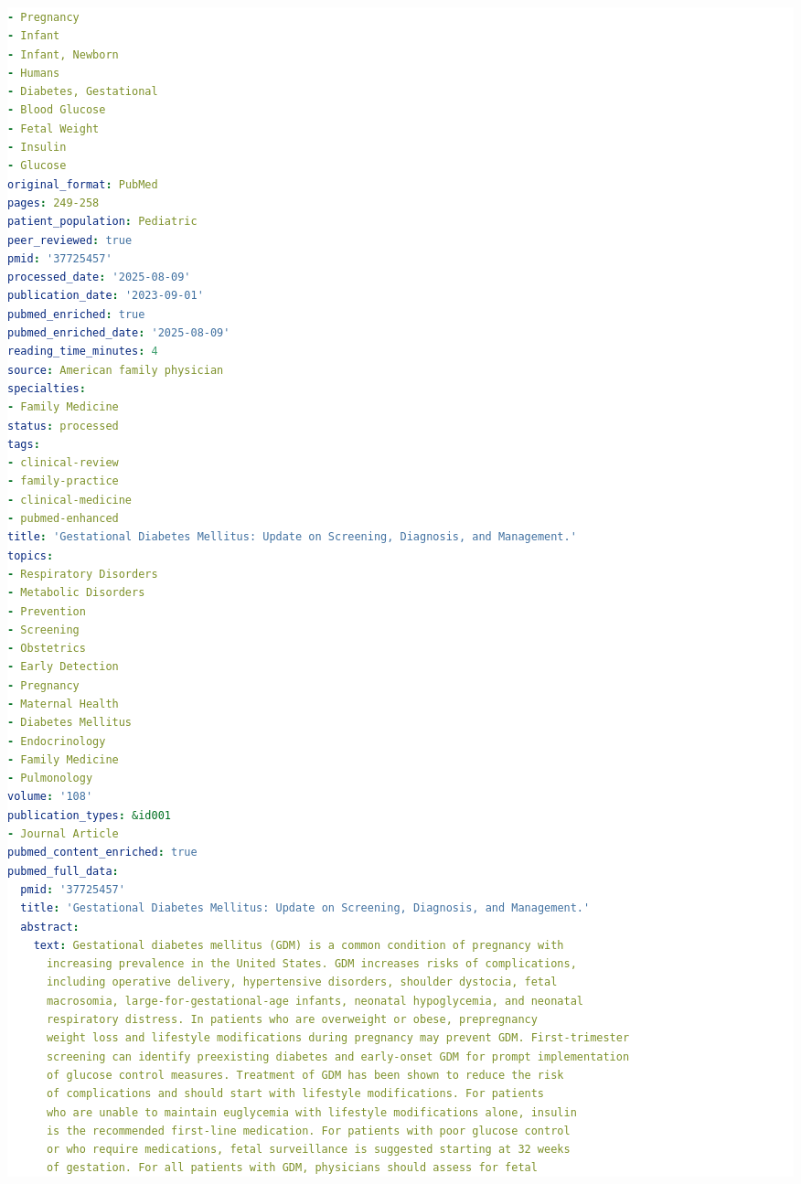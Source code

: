 ```yaml
- Pregnancy
- Infant
- Infant, Newborn
- Humans
- Diabetes, Gestational
- Blood Glucose
- Fetal Weight
- Insulin
- Glucose
original_format: PubMed
pages: 249-258
patient_population: Pediatric
peer_reviewed: true
pmid: '37725457'
processed_date: '2025-08-09'
publication_date: '2023-09-01'
pubmed_enriched: true
pubmed_enriched_date: '2025-08-09'
reading_time_minutes: 4
source: American family physician
specialties:
- Family Medicine
status: processed
tags:
- clinical-review
- family-practice
- clinical-medicine
- pubmed-enhanced
title: 'Gestational Diabetes Mellitus: Update on Screening, Diagnosis, and Management.'
topics:
- Respiratory Disorders
- Metabolic Disorders
- Prevention
- Screening
- Obstetrics
- Early Detection
- Pregnancy
- Maternal Health
- Diabetes Mellitus
- Endocrinology
- Family Medicine
- Pulmonology
volume: '108'
publication_types: &id001
- Journal Article
pubmed_content_enriched: true
pubmed_full_data:
  pmid: '37725457'
  title: 'Gestational Diabetes Mellitus: Update on Screening, Diagnosis, and Management.'
  abstract:
    text: Gestational diabetes mellitus (GDM) is a common condition of pregnancy with
      increasing prevalence in the United States. GDM increases risks of complications,
      including operative delivery, hypertensive disorders, shoulder dystocia, fetal
      macrosomia, large-for-gestational-age infants, neonatal hypoglycemia, and neonatal
      respiratory distress. In patients who are overweight or obese, prepregnancy
      weight loss and lifestyle modifications during pregnancy may prevent GDM. First-trimester
      screening can identify preexisting diabetes and early-onset GDM for prompt implementation
      of glucose control measures. Treatment of GDM has been shown to reduce the risk
      of complications and should start with lifestyle modifications. For patients
      who are unable to maintain euglycemia with lifestyle modifications alone, insulin
      is the recommended first-line medication. For patients with poor glucose control
      or who require medications, fetal surveillance is suggested starting at 32 weeks
      of gestation. For all patients with GDM, physicians should assess for fetal
```